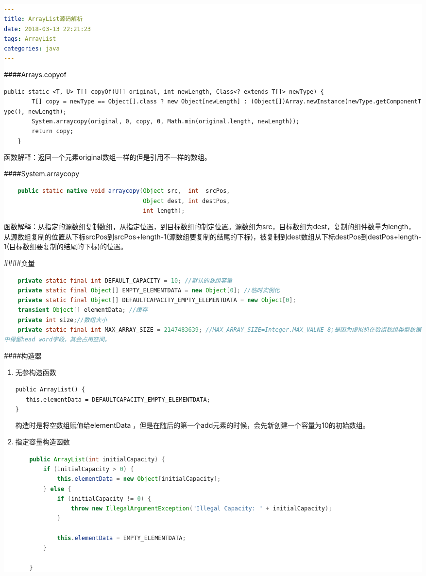 ```yaml
---
title: ArrayList源码解析
date: 2018-03-13 22:21:23
tags: ArrayList
categories: java
---
```


####Arrays.copyof

```
public static <T, U> T[] copyOf(U[] original, int newLength, Class<? extends T[]> newType) {
        T[] copy = newType == Object[].class ? new Object[newLength] : (Object[])Array.newInstance(newType.getComponentType(), newLength);
        System.arraycopy(original, 0, copy, 0, Math.min(original.length, newLength));
        return copy;
    }
```

函数解释：返回一个元素original数组一样的但是引用不一样的数组。

####System.arraycopy

```java
    public static native void arraycopy(Object src,  int  srcPos,
                                        Object dest, int destPos,
                                        int length);
```

函数解释：从指定的源数组复制数组，从指定位置，到目标数组的制定位置。源数组为src，目标数组为dest，复制的组件数量为length，从源数组复制的位置从下标srcPos到srcPos+length-1(源数组要复制的结尾的下标)，被复制到dest数组从下标destPos到destPos+length-1(目标数组要复制的结尾的下标)的位置。

####变量

```java
    private static final int DEFAULT_CAPACITY = 10; //默认的数组容量
    private static final Object[] EMPTY_ELEMENTDATA = new Object[0]; //临时实例化
    private static final Object[] DEFAULTCAPACITY_EMPTY_ELEMENTDATA = new Object[0];
    transient Object[] elementData; //缓存
    private int size;//数组大小
    private static final int MAX_ARRAY_SIZE = 2147483639; //MAX_ARRAY_SIZE=Integer.MAX_VALNE-8;是因为虚拟机在数组数组类型数据中保留head word字段，其会占用空间。
```

####构造器

1. 无参构造函数

   ```
   public ArrayList() {
      this.elementData = DEFAULTCAPACITY_EMPTY_ELEMENTDATA;
   }
   ```

   构造时是将空数组赋值给elementData ，但是在随后的第一个add元素的时候，会先新创建一个容量为10的初始数组。

2. 指定容量构造函数
   ```java
       public ArrayList(int initialCapacity) {
           if (initialCapacity > 0) {
               this.elementData = new Object[initialCapacity];
           } else {
               if (initialCapacity != 0) {
                   throw new IllegalArgumentException("Illegal Capacity: " + initialCapacity);
               }

               this.elementData = EMPTY_ELEMENTDATA;
           }

       }
   ```